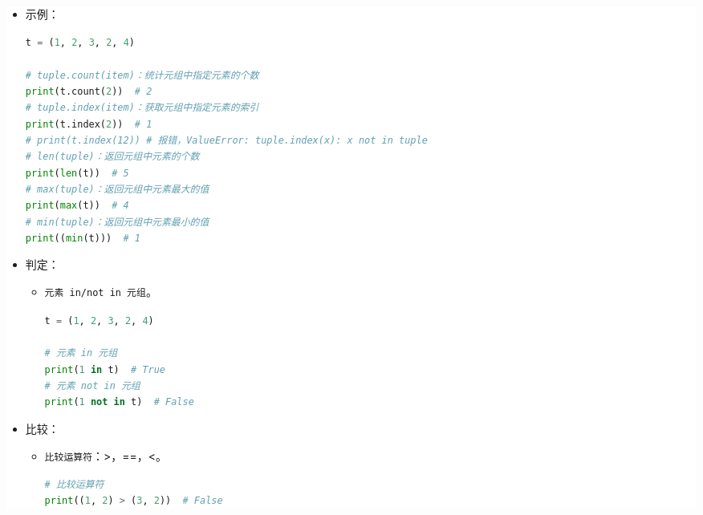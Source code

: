   - 示例：

    ```python
    t = (1, 2, 3, 2, 4)
    
    # tuple.count(item)：统计元组中指定元素的个数
    print(t.count(2))  # 2
    # tuple.index(item)：获取元组中指定元素的索引
    print(t.index(2))  # 1
    # print(t.index(12)) # 报错，ValueError: tuple.index(x): x not in tuple
    # len(tuple)：返回元组中元素的个数
    print(len(t))  # 5
    # max(tuple)：返回元组中元素最大的值
    print(max(t))  # 4
    # min(tuple)：返回元组中元素最小的值
    print((min(t)))  # 1
    ```

- 判定：

  - `元素 in/not in 元组`。

    ```python
    t = (1, 2, 3, 2, 4)
    
    # 元素 in 元组
    print(1 in t)  # True
    # 元素 not in 元组
    print(1 not in t)  # False
    ```

- 比较：

  - `比较运算符`：>，==，<。

    ```python
    # 比较运算符
    print((1, 2) > (3, 2))  # False
    ```
